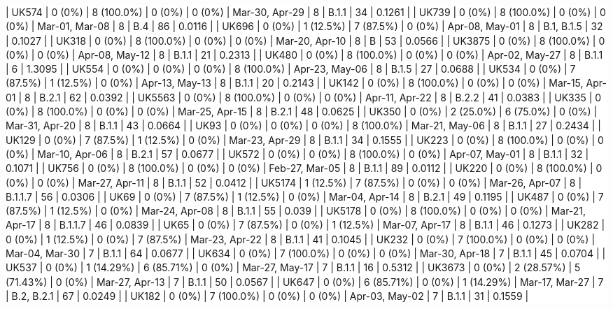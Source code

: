 | UK574          | 0 (0%)             | 8 (100.0%)    | 0 (0%)       | 0 (0%)       | Mar-30, Apr-29 |                 8 | B.1.1               |                              34 | 0.1261           |
| UK739          | 0 (0%)             | 8 (100.0%)    | 0 (0%)       | 0 (0%)       | Mar-01, Mar-08 |                 8 | B.4                 |                              86 | 0.0116           |
| UK696          | 0 (0%)             | 1 (12.5%)     | 7 (87.5%)    | 0 (0%)       | Apr-08, May-01 |                 8 | B.1, B.1.5          |                              32 | 0.1027           |
| UK318          | 0 (0%)             | 8 (100.0%)    | 0 (0%)       | 0 (0%)       | Mar-20, Apr-10 |                 8 | B                   |                              53 | 0.0566           |
| UK3875         | 0 (0%)             | 8 (100.0%)    | 0 (0%)       | 0 (0%)       | Apr-08, May-12 |                 8 | B.1.1               |                              21 | 0.2313           |
| UK480          | 0 (0%)             | 8 (100.0%)    | 0 (0%)       | 0 (0%)       | Apr-02, May-27 |                 8 | B.1.1               |                               6 | 1.3095           |
| UK554          | 0 (0%)             | 0 (0%)        | 0 (0%)       | 8 (100.0%)   | Apr-23, May-06 |                 8 | B.1.5               |                              27 | 0.0688           |
| UK534          | 0 (0%)             | 7 (87.5%)     | 1 (12.5%)    | 0 (0%)       | Apr-13, May-13 |                 8 | B.1.1               |                              20 | 0.2143           |
| UK142          | 0 (0%)             | 8 (100.0%)    | 0 (0%)       | 0 (0%)       | Mar-15, Apr-01 |                 8 | B.2.1               |                              62 | 0.0392           |
| UK5563         | 0 (0%)             | 8 (100.0%)    | 0 (0%)       | 0 (0%)       | Apr-11, Apr-22 |                 8 | B.2.2               |                              41 | 0.0383           |
| UK335          | 0 (0%)             | 8 (100.0%)    | 0 (0%)       | 0 (0%)       | Mar-25, Apr-15 |                 8 | B.2.1               |                              48 | 0.0625           |
| UK350          | 0 (0%)             | 2 (25.0%)     | 6 (75.0%)    | 0 (0%)       | Mar-31, Apr-20 |                 8 | B.1.1               |                              43 | 0.0664           |
| UK93           | 0 (0%)             | 0 (0%)        | 0 (0%)       | 8 (100.0%)   | Mar-21, May-06 |                 8 | B.1.1               |                              27 | 0.2434           |
| UK129          | 0 (0%)             | 7 (87.5%)     | 1 (12.5%)    | 0 (0%)       | Mar-23, Apr-29 |                 8 | B.1.1               |                              34 | 0.1555           |
| UK223          | 0 (0%)             | 8 (100.0%)    | 0 (0%)       | 0 (0%)       | Mar-10, Apr-06 |                 8 | B.2.1               |                              57 | 0.0677           |
| UK572          | 0 (0%)             | 0 (0%)        | 8 (100.0%)   | 0 (0%)       | Apr-07, May-01 |                 8 | B.1.1               |                              32 | 0.1071           |
| UK756          | 0 (0%)             | 8 (100.0%)    | 0 (0%)       | 0 (0%)       | Feb-27, Mar-05 |                 8 | B.1.1               |                              89 | 0.0112           |
| UK220          | 0 (0%)             | 8 (100.0%)    | 0 (0%)       | 0 (0%)       | Mar-27, Apr-11 |                 8 | B.1.1               |                              52 | 0.0412           |
| UK5174         | 1 (12.5%)          | 7 (87.5%)     | 0 (0%)       | 0 (0%)       | Mar-26, Apr-07 |                 8 | B.1.1.7             |                              56 | 0.0306           |
| UK69           | 0 (0%)             | 7 (87.5%)     | 1 (12.5%)    | 0 (0%)       | Mar-04, Apr-14 |                 8 | B.2.1               |                              49 | 0.1195           |
| UK487          | 0 (0%)             | 7 (87.5%)     | 1 (12.5%)    | 0 (0%)       | Mar-24, Apr-08 |                 8 | B.1.1               |                              55 | 0.039            |
| UK5178         | 0 (0%)             | 8 (100.0%)    | 0 (0%)       | 0 (0%)       | Mar-21, Apr-17 |                 8 | B.1.1.7             |                              46 | 0.0839           |
| UK65           | 0 (0%)             | 7 (87.5%)     | 0 (0%)       | 1 (12.5%)    | Mar-07, Apr-17 |                 8 | B.1.1               |                              46 | 0.1273           |
| UK282          | 0 (0%)             | 1 (12.5%)     | 0 (0%)       | 7 (87.5%)    | Mar-23, Apr-22 |                 8 | B.1.1               |                              41 | 0.1045           |
| UK232          | 0 (0%)             | 7 (100.0%)    | 0 (0%)       | 0 (0%)       | Mar-04, Mar-30 |                 7 | B.1.1               |                              64 | 0.0677           |
| UK634          | 0 (0%)             | 7 (100.0%)    | 0 (0%)       | 0 (0%)       | Mar-30, Apr-18 |                 7 | B.1.1               |                              45 | 0.0704           |
| UK537          | 0 (0%)             | 1 (14.29%)    | 6 (85.71%)   | 0 (0%)       | Mar-27, May-17 |                 7 | B.1.1               |                              16 | 0.5312           |
| UK3673         | 0 (0%)             | 2 (28.57%)    | 5 (71.43%)   | 0 (0%)       | Mar-27, Apr-13 |                 7 | B.1.1               |                              50 | 0.0567           |
| UK647          | 0 (0%)             | 6 (85.71%)    | 0 (0%)       | 1 (14.29%)   | Mar-17, Mar-27 |                 7 | B.2, B.2.1          |                              67 | 0.0249           |
| UK182          | 0 (0%)             | 7 (100.0%)    | 0 (0%)       | 0 (0%)       | Apr-03, May-02 |                 7 | B.1.1               |                              31 | 0.1559           |